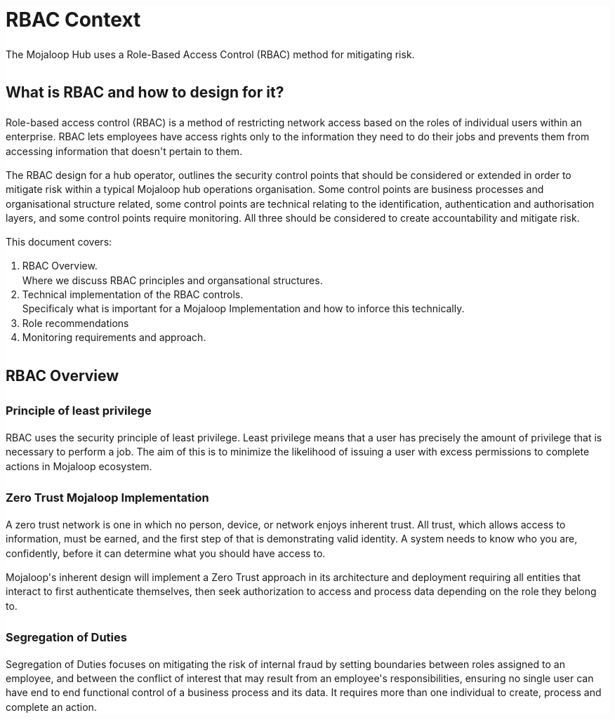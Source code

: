 # RBAC Context 
The Mojaloop Hub uses a Role-Based Access Control (RBAC) method for mitigating risk.

## What is RBAC and how to design for it?

Role-based access control (RBAC) is a method of restricting network access based on the roles of individual users within an enterprise. RBAC lets employees have access rights only to the information they need to do their jobs and prevents them from accessing information that doesn't pertain to them.

The RBAC design for a hub operator, outlines the security control points that should be considered or extended in order to mitigate risk within a typical Mojaloop hub operations organisation. Some control points are business processes and organisational structure related, some control points are technical relating to the identification, authentication and authorisation layers, and some control points require monitoring. All three should be considered to create accountability and mitigate risk.

This document covers:
1. RBAC Overview.<br>
Where we discuss RBAC principles and organsational structures.
2. Technical implementation of the RBAC controls.<br>
Specificaly what is important for a Mojaloop Implementation and how to inforce this technically.
3. Role recommendations
4. Monitoring requirements and approach.

## RBAC Overview

### Principle of least privilege

RBAC uses the security principle of least privilege. Least privilege means that a user has precisely the amount of privilege that is necessary to perform a job. The aim of this is to minimize the likelihood of issuing a user with excess permissions to complete actions in Mojaloop ecosystem.

### Zero Trust Mojaloop Implementation

A zero trust network is one in which no person, device, or network enjoys inherent trust. All trust, which allows access to information, must be earned, and the first step of that is demonstrating valid identity. A system needs to know who you are, confidently, before it can determine what you should have access to.

Mojaloop&#39;s inherent design will implement a Zero Trust approach in its architecture and deployment requiring all entities that interact to first authenticate themselves, then seek authorization to access and process data depending on the role they belong to.

### Segregation of Duties

Segregation of Duties focuses on mitigating the risk of internal fraud by setting boundaries between roles assigned to an employee, and between the conflict of interest that may result from an employee&#39;s responsibilities, ensuring no single user can have end to end functional control of a business process and its data. It requires more than one individual to create, process and complete an action.
